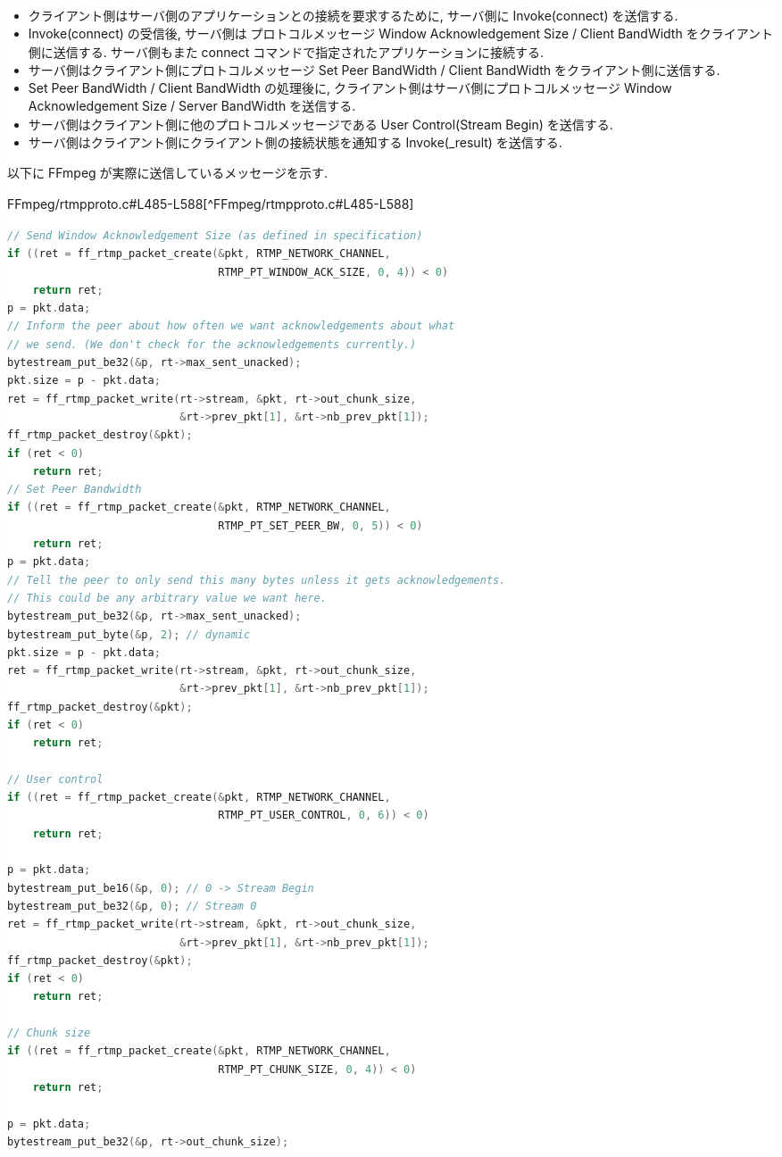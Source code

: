 * クライアント側はサーバ側のアプリケーションとの接続を要求するために, サーバ側に Invoke(connect) を送信する.
* Invoke(connect) の受信後, サーバ側は プロトコルメッセージ Window Acknowledgement Size / Client BandWidth をクライアント側に送信する. サーバ側もまた connect コマンドで指定されたアプリケーションに接続する.
* サーバ側はクライアント側にプロトコルメッセージ Set Peer BandWidth / Client BandWidth をクライアント側に送信する.
* Set Peer BandWidth / Client BandWidth の処理後に, クライアント側はサーバ側にプロトコルメッセージ Window Acknowledgement Size / Server BandWidth を送信する.
* サーバ側はクライアント側に他のプロトコルメッセージである User Control(Stream Begin) を送信する.
* サーバ側はクライアント側にクライアント側の接続状態を通知する Invoke(\_result) を送信する.

以下に FFmpeg が実際に送信しているメッセージを示す.

FFmpeg/rtmpproto.c#L485-L588[^FFmpeg/rtmpproto.c#L485-L588]

```c
// Send Window Acknowledgement Size (as defined in specification)
if ((ret = ff_rtmp_packet_create(&pkt, RTMP_NETWORK_CHANNEL,
                                 RTMP_PT_WINDOW_ACK_SIZE, 0, 4)) < 0)
    return ret;
p = pkt.data;
// Inform the peer about how often we want acknowledgements about what
// we send. (We don't check for the acknowledgements currently.)
bytestream_put_be32(&p, rt->max_sent_unacked);
pkt.size = p - pkt.data;
ret = ff_rtmp_packet_write(rt->stream, &pkt, rt->out_chunk_size,
                           &rt->prev_pkt[1], &rt->nb_prev_pkt[1]);
ff_rtmp_packet_destroy(&pkt);
if (ret < 0)
    return ret;
// Set Peer Bandwidth
if ((ret = ff_rtmp_packet_create(&pkt, RTMP_NETWORK_CHANNEL,
                                 RTMP_PT_SET_PEER_BW, 0, 5)) < 0)
    return ret;
p = pkt.data;
// Tell the peer to only send this many bytes unless it gets acknowledgements.
// This could be any arbitrary value we want here.
bytestream_put_be32(&p, rt->max_sent_unacked);
bytestream_put_byte(&p, 2); // dynamic
pkt.size = p - pkt.data;
ret = ff_rtmp_packet_write(rt->stream, &pkt, rt->out_chunk_size,
                           &rt->prev_pkt[1], &rt->nb_prev_pkt[1]);
ff_rtmp_packet_destroy(&pkt);
if (ret < 0)
    return ret;

// User control
if ((ret = ff_rtmp_packet_create(&pkt, RTMP_NETWORK_CHANNEL,
                                 RTMP_PT_USER_CONTROL, 0, 6)) < 0)
    return ret;

p = pkt.data;
bytestream_put_be16(&p, 0); // 0 -> Stream Begin
bytestream_put_be32(&p, 0); // Stream 0
ret = ff_rtmp_packet_write(rt->stream, &pkt, rt->out_chunk_size,
                           &rt->prev_pkt[1], &rt->nb_prev_pkt[1]);
ff_rtmp_packet_destroy(&pkt);
if (ret < 0)
    return ret;

// Chunk size
if ((ret = ff_rtmp_packet_create(&pkt, RTMP_NETWORK_CHANNEL,
                                 RTMP_PT_CHUNK_SIZE, 0, 4)) < 0)
    return ret;

p = pkt.data;
bytestream_put_be32(&p, rt->out_chunk_size);
```